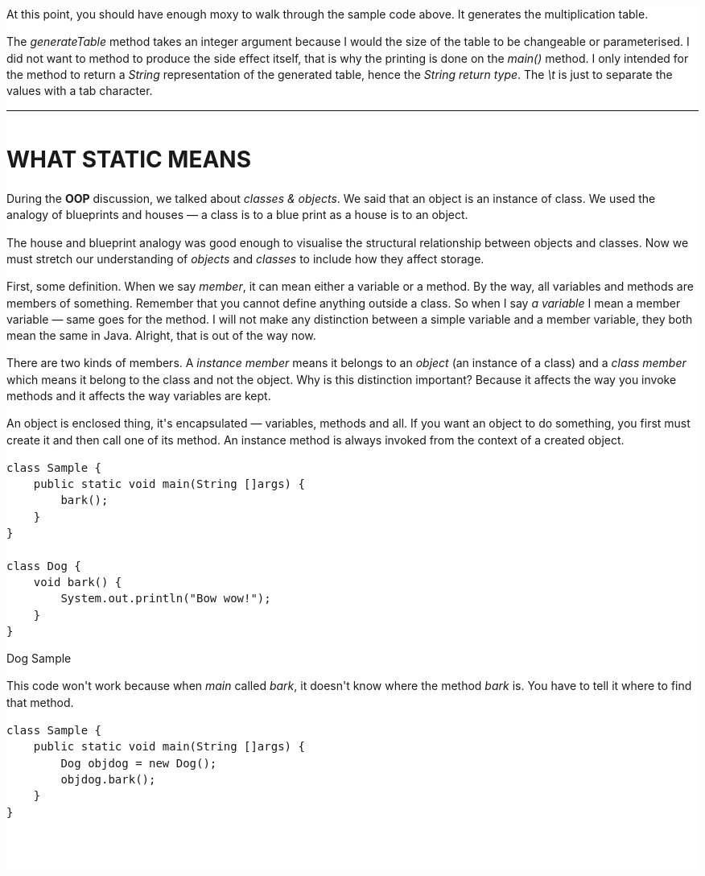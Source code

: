 At this point, you should have enough moxy to walk through the sample code above. It generates the multiplication table. 

The *generateTable* method takes an integer argument because I would the size of the table to be changeable or parameterised. I did not want to method to produce the side effect itself, that is why the printing is done on the *main()* method. I only intended for the method to return a *String* representation of the generated table, hence the *String return type*. The *\\t* is just to separate the values with a tab character.

<hr class="chapterbreak"/>

<h1 class="chapter">WHAT STATIC MEANS</h1>

During the **OOP** discussion, we talked about *classes & objects*. We said that an object is an instance of class. We used the analogy of blueprints and houses &mdash; a class is to a blue print as a house is to an object. 

The house and blueprint analogy was good enough to visualise the structural relationship between objects and classes. Now we must   stretch our understanding of *objects* and *classes* to include how they affect storage.

First, some definition. When we say *member*, it can mean either a variable or a method. By the way, all variables and methods are members of something. Remember that you cannot define anything outside a class. So when I say *a variable* I mean a member variable &mdash; same goes for the method. I will not make any distinction between a simple variable and a member variable, they both mean the same in Java. Alright, that is out of the way now.

There are two kinds of members. A *instance member* means it belongs to an *object* (an instance of a class) and a *class member* which means it belong to the class and not the object. Why is this distinction important? Because it affects the way you invoke methods and it affects the way variables are kept.

An object is enclosed thing, it's encapsulated &mdash; variables, methods and all. If you want an object to do something, you first must create it and then call one of its method. An instance method is always invoked from the context of a created object. 

<pre>
class Sample {
	public static void main(String []args) {
		bark();
	}
}

class Dog {
	void bark() {
		System.out.println("Bow wow!");
	}
}
</pre>
<div id="cap">Dog Sample</div>

This code won't work because when *main* called *bark*, it doesn't know where the method *bark* is. You have to tell it where to find that method. 

<pre>
class Sample {
	public static void main(String []args) {
		Dog objdog = new Dog();
		objdog.bark();
	}
}
